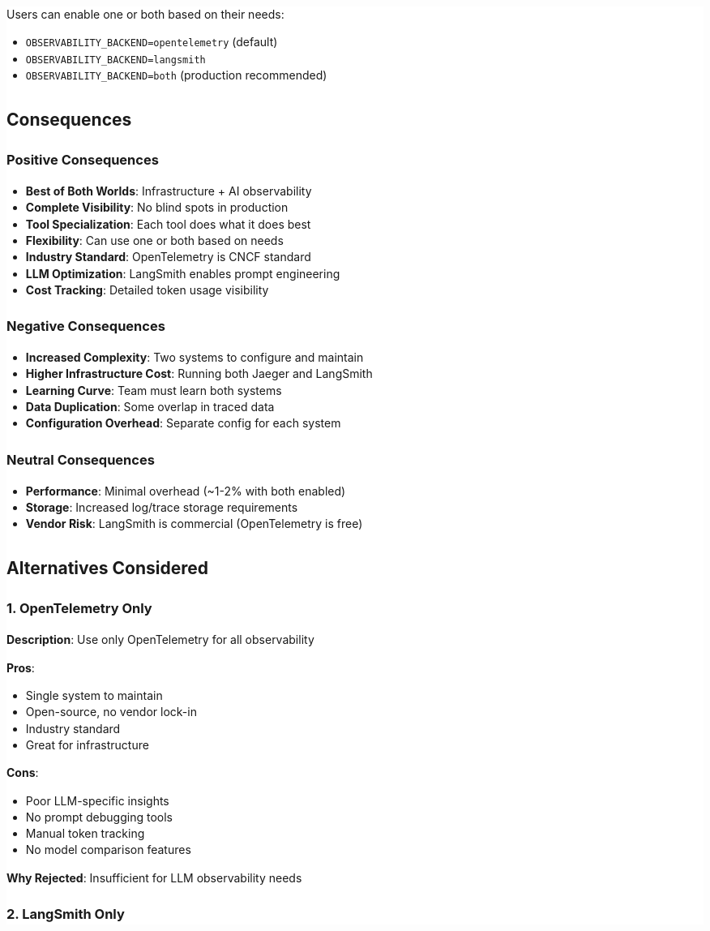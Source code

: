 Users can enable one or both based on their needs:
- `OBSERVABILITY_BACKEND=opentelemetry` (default)
- `OBSERVABILITY_BACKEND=langsmith`
- `OBSERVABILITY_BACKEND=both` (production recommended)

## Consequences

### Positive Consequences

- **Best of Both Worlds**: Infrastructure + AI observability
- **Complete Visibility**: No blind spots in production
- **Tool Specialization**: Each tool does what it does best
- **Flexibility**: Can use one or both based on needs
- **Industry Standard**: OpenTelemetry is CNCF standard
- **LLM Optimization**: LangSmith enables prompt engineering
- **Cost Tracking**: Detailed token usage visibility

### Negative Consequences

- **Increased Complexity**: Two systems to configure and maintain
- **Higher Infrastructure Cost**: Running both Jaeger and LangSmith
- **Learning Curve**: Team must learn both systems
- **Data Duplication**: Some overlap in traced data
- **Configuration Overhead**: Separate config for each system

### Neutral Consequences

- **Performance**: Minimal overhead (~1-2% with both enabled)
- **Storage**: Increased log/trace storage requirements
- **Vendor Risk**: LangSmith is commercial (OpenTelemetry is free)

## Alternatives Considered

### 1. OpenTelemetry Only

**Description**: Use only OpenTelemetry for all observability

**Pros**:
- Single system to maintain
- Open-source, no vendor lock-in
- Industry standard
- Great for infrastructure

**Cons**:
- Poor LLM-specific insights
- No prompt debugging tools
- Manual token tracking
- No model comparison features

**Why Rejected**: Insufficient for LLM observability needs

### 2. LangSmith Only
